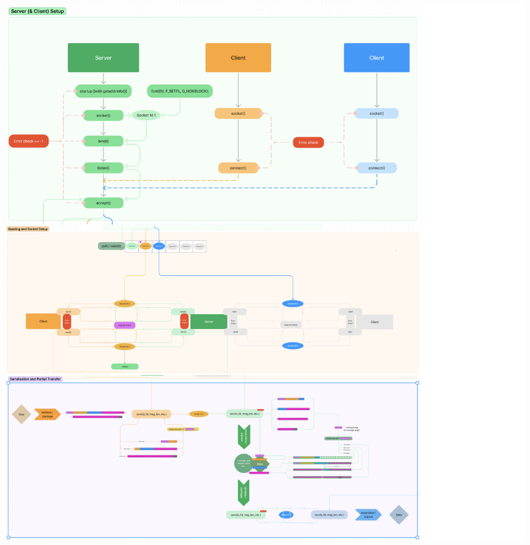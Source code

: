 <img src="imgs/server_client_setup.png" width="80%" align="center">
<img src="imgs/polling_loop.png" width="80%" align="center">
<img src="imgs/message_forwarding.png" width="80%" align="center">
